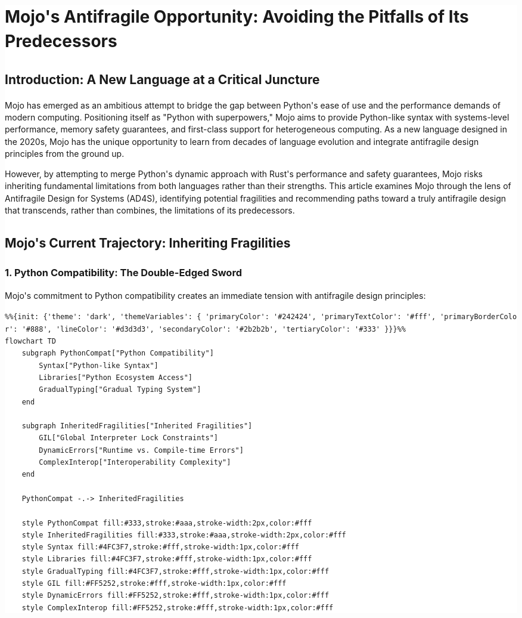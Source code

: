 # Mojo's Antifragile Opportunity: Avoiding the Pitfalls of Its Predecessors

## Introduction: A New Language at a Critical Juncture

Mojo has emerged as an ambitious attempt to bridge the gap between Python's ease of use and the performance demands of modern computing. Positioning itself as "Python with superpowers," Mojo aims to provide Python-like syntax with systems-level performance, memory safety guarantees, and first-class support for heterogeneous computing. As a new language designed in the 2020s, Mojo has the unique opportunity to learn from decades of language evolution and integrate antifragile design principles from the ground up.

However, by attempting to merge Python's dynamic approach with Rust's performance and safety guarantees, Mojo risks inheriting fundamental limitations from both languages rather than their strengths. This article examines Mojo through the lens of Antifragile Design for Systems (AD4S), identifying potential fragilities and recommending paths toward a truly antifragile design that transcends, rather than combines, the limitations of its predecessors.

## Mojo's Current Trajectory: Inheriting Fragilities

### 1. Python Compatibility: The Double-Edged Sword

Mojo's commitment to Python compatibility creates an immediate tension with antifragile design principles:

```mermaid
%%{init: {'theme': 'dark', 'themeVariables': { 'primaryColor': '#242424', 'primaryTextColor': '#fff', 'primaryBorderColor': '#888', 'lineColor': '#d3d3d3', 'secondaryColor': '#2b2b2b', 'tertiaryColor': '#333' }}}%%
flowchart TD
    subgraph PythonCompat["Python Compatibility"]
        Syntax["Python-like Syntax"]
        Libraries["Python Ecosystem Access"]
        GradualTyping["Gradual Typing System"]
    end
    
    subgraph InheritedFragilities["Inherited Fragilities"]
        GIL["Global Interpreter Lock Constraints"]
        DynamicErrors["Runtime vs. Compile-time Errors"]
        ComplexInterop["Interoperability Complexity"]
    end
    
    PythonCompat -.-> InheritedFragilities
    
    style PythonCompat fill:#333,stroke:#aaa,stroke-width:2px,color:#fff
    style InheritedFragilities fill:#333,stroke:#aaa,stroke-width:2px,color:#fff
    style Syntax fill:#4FC3F7,stroke:#fff,stroke-width:1px,color:#fff
    style Libraries fill:#4FC3F7,stroke:#fff,stroke-width:1px,color:#fff
    style GradualTyping fill:#4FC3F7,stroke:#fff,stroke-width:1px,color:#fff
    style GIL fill:#FF5252,stroke:#fff,stroke-width:1px,color:#fff
    style DynamicErrors fill:#FF5252,stroke:#fff,stroke-width:1px,color:#fff
    style ComplexInterop fill:#FF5252,stroke:#fff,stroke-width:1px,color:#fff
```
